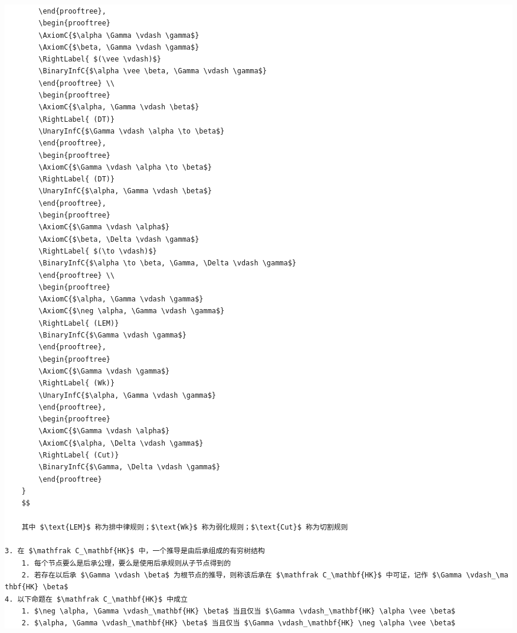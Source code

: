             \end{prooftree},
            \begin{prooftree}
            \AxiomC{$\alpha \Gamma \vdash \gamma$}
            \AxiomC{$\beta, \Gamma \vdash \gamma$}
            \RightLabel{ $(\vee \vdash)$}
            \BinaryInfC{$\alpha \vee \beta, \Gamma \vdash \gamma$}
            \end{prooftree} \\
            \begin{prooftree}
            \AxiomC{$\alpha, \Gamma \vdash \beta$}
            \RightLabel{ (DT)}
            \UnaryInfC{$\Gamma \vdash \alpha \to \beta$}
            \end{prooftree},
            \begin{prooftree}
            \AxiomC{$\Gamma \vdash \alpha \to \beta$}
            \RightLabel{ (DT)}
            \UnaryInfC{$\alpha, \Gamma \vdash \beta$}
            \end{prooftree},
            \begin{prooftree}
            \AxiomC{$\Gamma \vdash \alpha$}
            \AxiomC{$\beta, \Delta \vdash \gamma$}
            \RightLabel{ $(\to \vdash)$}
            \BinaryInfC{$\alpha \to \beta, \Gamma, \Delta \vdash \gamma$}
            \end{prooftree} \\
            \begin{prooftree}
            \AxiomC{$\alpha, \Gamma \vdash \gamma$}
            \AxiomC{$\neg \alpha, \Gamma \vdash \gamma$}
            \RightLabel{ (LEM)}
            \BinaryInfC{$\Gamma \vdash \gamma$}
            \end{prooftree},
            \begin{prooftree}
            \AxiomC{$\Gamma \vdash \gamma$}
            \RightLabel{ (Wk)}
            \UnaryInfC{$\alpha, \Gamma \vdash \gamma$}
            \end{prooftree},
            \begin{prooftree}
            \AxiomC{$\Gamma \vdash \alpha$}
            \AxiomC{$\alpha, \Delta \vdash \gamma$}
            \RightLabel{ (Cut)}
            \BinaryInfC{$\Gamma, \Delta \vdash \gamma$}
            \end{prooftree}
        }
        $$

        其中 $\text{LEM}$ 称为排中律规则；$\text{Wk}$ 称为弱化规则；$\text{Cut}$ 称为切割规则

    3. 在 $\mathfrak C_\mathbf{HK}$ 中，一个推导是由后承组成的有穷树结构
        1. 每个节点要么是后承公理，要么是使用后承规则从子节点得到的
        2. 若存在以后承 $\Gamma \vdash \beta$ 为根节点的推导，则称该后承在 $\mathfrak C_\mathbf{HK}$ 中可证，记作 $\Gamma \vdash_\mathbf{HK} \beta$
    4. 以下命题在 $\mathfrak C_\mathbf{HK}$ 中成立
        1. $\neg \alpha, \Gamma \vdash_\mathbf{HK} \beta$ 当且仅当 $\Gamma \vdash_\mathbf{HK} \alpha \vee \beta$
        2. $\alpha, \Gamma \vdash_\mathbf{HK} \beta$ 当且仅当 $\Gamma \vdash_\mathbf{HK} \neg \alpha \vee \beta$
